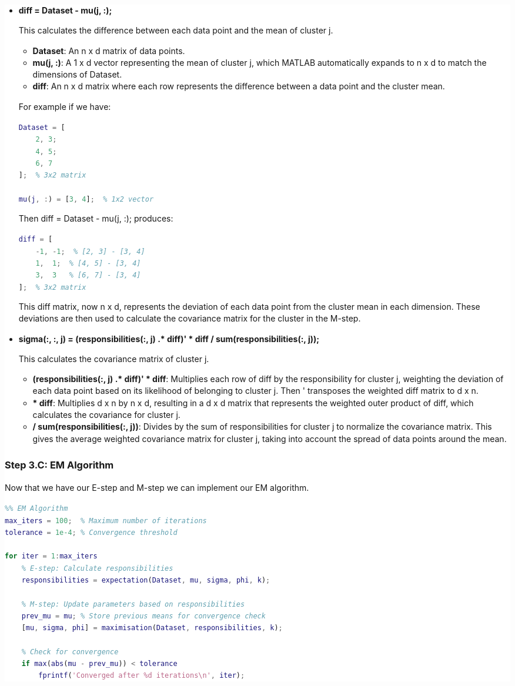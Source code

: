 
- <strong> diff = Dataset - mu(j, :); </strong>

    This calculates the difference between each data point and the mean of cluster j.
    - <strong>Dataset</strong>: An n x d matrix of data points.
    - <strong>mu(j, :)</strong>: A 1 x d vector representing the mean of cluster j, which MATLAB automatically expands to n x d to match the dimensions of Dataset.
    - <strong>diff</strong>: An n x d matrix where each row represents the difference between a data point and the cluster mean.
    
    For example if we have:

    ```matlab
    Dataset = [
        2, 3;
        4, 5;
        6, 7
    ];  % 3x2 matrix

    mu(j, :) = [3, 4];  % 1x2 vector
    ```

    Then diff = Dataset - mu(j, :); produces:

    ```matlab
    diff = [
        -1, -1;  % [2, 3] - [3, 4]
        1,  1;  % [4, 5] - [3, 4]
        3,  3   % [6, 7] - [3, 4]
    ];  % 3x2 matrix
    ```

    This diff matrix, now n x d, represents the deviation of each data point from the cluster mean in each dimension. These deviations are then used to calculate the covariance matrix for the cluster in the M-step.

- <strong> sigma(:, :, j) = (responsibilities(:, j) .* diff)' * diff / sum(responsibilities(:, j)); </strong> 

    This calculates the covariance matrix of cluster j.
    - <strong>(responsibilities(:, j) .* diff)' * diff</strong>: Multiplies each row of diff by the responsibility for cluster j, weighting the deviation of each data point based on its likelihood of belonging to cluster j. Then ' transposes the weighted diff matrix to d x n.
    - <strong>\* diff</strong>: Multiplies d x n by n x d, resulting in a d x d matrix that represents the weighted outer product of diff, which calculates the covariance for cluster j.
    - <strong>/ sum(responsibilities(:, j))</strong>: Divides by the sum of responsibilities for cluster j to normalize the covariance matrix. This gives the average weighted covariance matrix for cluster j, taking into account the spread of data points around the mean.

### Step 3.C: EM Algorithm

Now that we have our E-step and M-step we can implement our EM algorithm.

```matlab
%% EM Algorithm
max_iters = 100;  % Maximum number of iterations
tolerance = 1e-4; % Convergence threshold

for iter = 1:max_iters
    % E-step: Calculate responsibilities
    responsibilities = expectation(Dataset, mu, sigma, phi, k);
    
    % M-step: Update parameters based on responsibilities
    prev_mu = mu; % Store previous means for convergence check
    [mu, sigma, phi] = maximisation(Dataset, responsibilities, k);

    % Check for convergence
    if max(abs(mu - prev_mu)) < tolerance
        fprintf('Converged after %d iterations\n', iter);
```